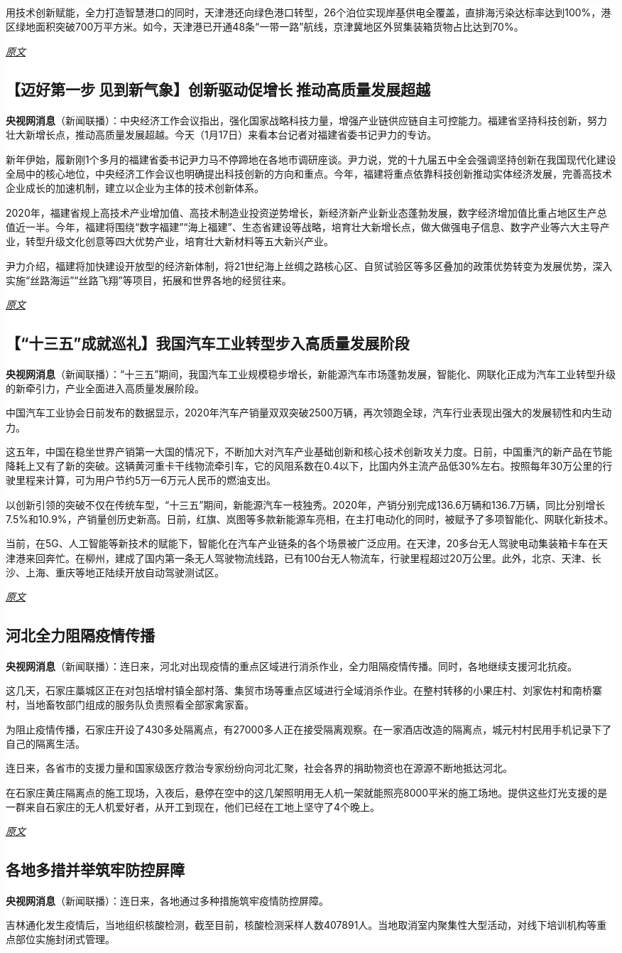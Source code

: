 用技术创新赋能，全力打造智慧港口的同时，天津港还向绿色港口转型，26个泊位实现岸基供电全覆盖，直排海污染达标率达到100%，港区绿地面积突破700万平方米。如今，天津港已开通48条“一带一路”航线，京津冀地区外贸集装箱货物占比达到70%。

*[原文](https://tv.cctv.com/2021/01/17/VIDEfTZhTax8Ilth9yL5gApJ210117.shtml)*

## 【迈好第一步 见到新气象】创新驱动促增长 推动高质量发展超越

**央视网消息**（新闻联播）：中央经济工作会议指出，强化国家战略科技力量，增强产业链供应链自主可控能力。福建省坚持科技创新，努力壮大新增长点，推动高质量发展超越。今天（1月17日）来看本台记者对福建省委书记尹力的专访。

新年伊始，履新刚1个多月的福建省委书记尹力马不停蹄地在各地市调研座谈。尹力说，党的十九届五中全会强调坚持创新在我国现代化建设全局中的核心地位，中央经济工作会议也明确提出科技创新的方向和重点。今年，福建将重点依靠科技创新推动实体经济发展，完善高技术企业成长的加速机制，建立以企业为主体的技术创新体系。

2020年，福建省规上高技术产业增加值、高技术制造业投资逆势增长，新经济新产业新业态蓬勃发展，数字经济增加值比重占地区生产总值近一半。今年，福建将围绕“数字福建”“海上福建”、生态省建设等战略，培育壮大新增长点，做大做强电子信息、数字产业等六大主导产业，转型升级文化创意等四大优势产业，培育壮大新材料等五大新兴产业。

尹力介绍，福建将加快建设开放型的经济新体制，将21世纪海上丝绸之路核心区、自贸试验区等多区叠加的政策优势转变为发展优势，深入实施“丝路海运”“丝路飞翔”等项目，拓展和世界各地的经贸往来。

*[原文](https://tv.cctv.com/2021/01/17/VIDEY8zPcmMYTYr3Z8Y720dq210117.shtml)*

## 【“十三五”成就巡礼】我国汽车工业转型步入高质量发展阶段

**央视网消息**（新闻联播）：“十三五”期间，我国汽车工业规模稳步增长，新能源汽车市场蓬勃发展，智能化、网联化正成为汽车工业转型升级的新牵引力，产业全面进入高质量发展阶段。

中国汽车工业协会日前发布的数据显示，2020年汽车产销量双双突破2500万辆，再次领跑全球，汽车行业表现出强大的发展韧性和内生动力。

这五年，中国在稳坐世界产销第一大国的情况下，不断加大对汽车产业基础创新和核心技术创新攻关力度。日前，中国重汽的新产品在节能降耗上又有了新的突破。这辆黄河重卡干线物流牵引车，它的风阻系数在0.4以下，比国内外主流产品低30%左右。按照每年30万公里的行驶里程来计算，可为用户节约5万—6万元人民币的燃油支出。

以创新引领的突破不仅在传统车型，“十三五”期间，新能源汽车一枝独秀。2020年，产销分别完成136.6万辆和136.7万辆，同比分别增长7.5%和10.9%，产销量创历史新高。日前，红旗、岚图等多款新能源车亮相，在主打电动化的同时，被赋予了多项智能化、网联化新技术。

当前，在5G、人工智能等新技术的赋能下，智能化在汽车产业链条的各个场景被广泛应用。在天津，20多台无人驾驶电动集装箱卡车在天津港来回奔忙。在柳州，建成了国内第一条无人驾驶物流线路，已有100台无人物流车，行驶里程超过20万公里。此外，北京、天津、长沙、上海、重庆等地正陆续开放自动驾驶测试区。

*[原文](https://tv.cctv.com/2021/01/17/VIDEWyWfyME7wnKLjXD43hlI210117.shtml)*

## 河北全力阻隔疫情传播

**央视网消息**（新闻联播）：连日来，河北对出现疫情的重点区域进行消杀作业，全力阻隔疫情传播。同时，各地继续支援河北抗疫。

这几天，石家庄藁城区正在对包括增村镇全部村落、集贸市场等重点区域进行全域消杀作业。在整村转移的小果庄村、刘家佐村和南桥寨村，当地畜牧部门组成的服务队负责照看全部家禽家畜。

为阻止疫情传播，石家庄开设了430多处隔离点，有27000多人正在接受隔离观察。在一家酒店改造的隔离点，城元村村民用手机记录下了自己的隔离生活。

连日来，各省市的支援力量和国家级医疗救治专家纷纷向河北汇聚，社会各界的捐助物资也在源源不断地抵达河北。

在石家庄黄庄隔离点的施工现场，入夜后，悬停在空中的这几架照明用无人机一架就能照亮8000平米的施工场地。提供这些灯光支援的是一群来自石家庄的无人机爱好者，从开工到现在，他们已经在工地上坚守了4个晚上。

*[原文](https://tv.cctv.com/2021/01/17/VIDEIhKLsZun8rUXPhEiSpcw210117.shtml)*

## 各地多措并举筑牢防控屏障

**央视网消息**（新闻联播）：连日来，各地通过多种措施筑牢疫情防控屏障。

吉林通化发生疫情后，当地组织核酸检测，截至目前，核酸检测采样人数407891人。当地取消室内聚集性大型活动，对线下培训机构等重点部位实施封闭式管理。
